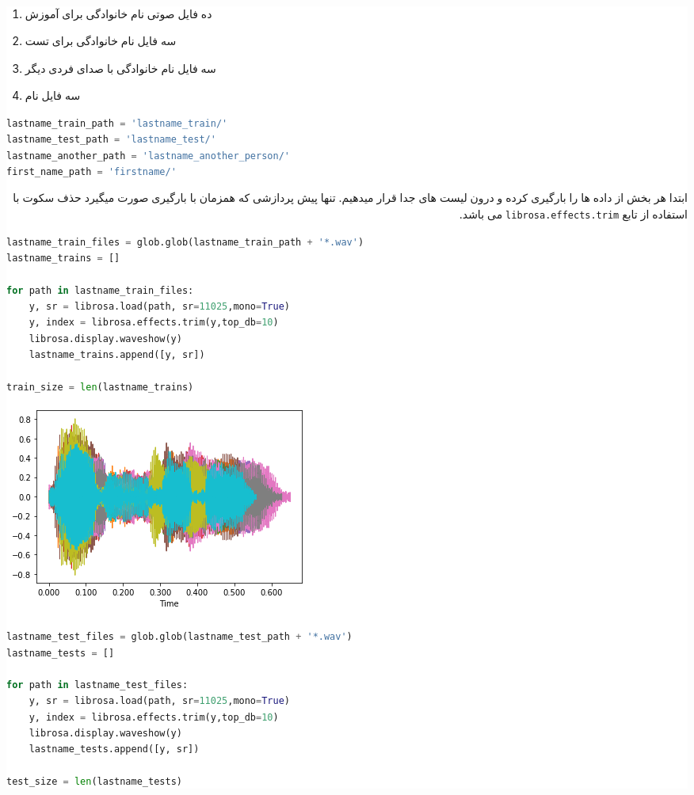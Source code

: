 1. ده فایل صوتی نام خانوادگی برای آموزش 

2. سه فایل نام خانوادگی برای تست

3. سه فایل نام خانوادگی با صدای فردی دیگر

4. سه فایل نام 
 
</div>


```python
lastname_train_path = 'lastname_train/'
lastname_test_path = 'lastname_test/'
lastname_another_path = 'lastname_another_person/'
first_name_path = 'firstname/'
```

<div dir="rtl">

ابتدا هر بخش از داده ها را بارگیری کرده و درون لیست های جدا قرار میدهیم. تنها پیش پردازشی که همزمان با بارگیری صورت میگیرد حذف سکوت با استفاده از تابع `librosa.effects.trim` می باشد.


</div>


```python
lastname_train_files = glob.glob(lastname_train_path + '*.wav')
lastname_trains = []

for path in lastname_train_files:
    y, sr = librosa.load(path, sr=11025,mono=True)
    y, index = librosa.effects.trim(y,top_db=10)
    librosa.display.waveshow(y)
    lastname_trains.append([y, sr])
    
train_size = len(lastname_trains)
```


![png](exercise_files/exercise_10_0.png)



```python
lastname_test_files = glob.glob(lastname_test_path + '*.wav')
lastname_tests = []

for path in lastname_test_files:
    y, sr = librosa.load(path, sr=11025,mono=True)
    y, index = librosa.effects.trim(y,top_db=10)
    librosa.display.waveshow(y)
    lastname_tests.append([y, sr])
    
test_size = len(lastname_tests)
```
